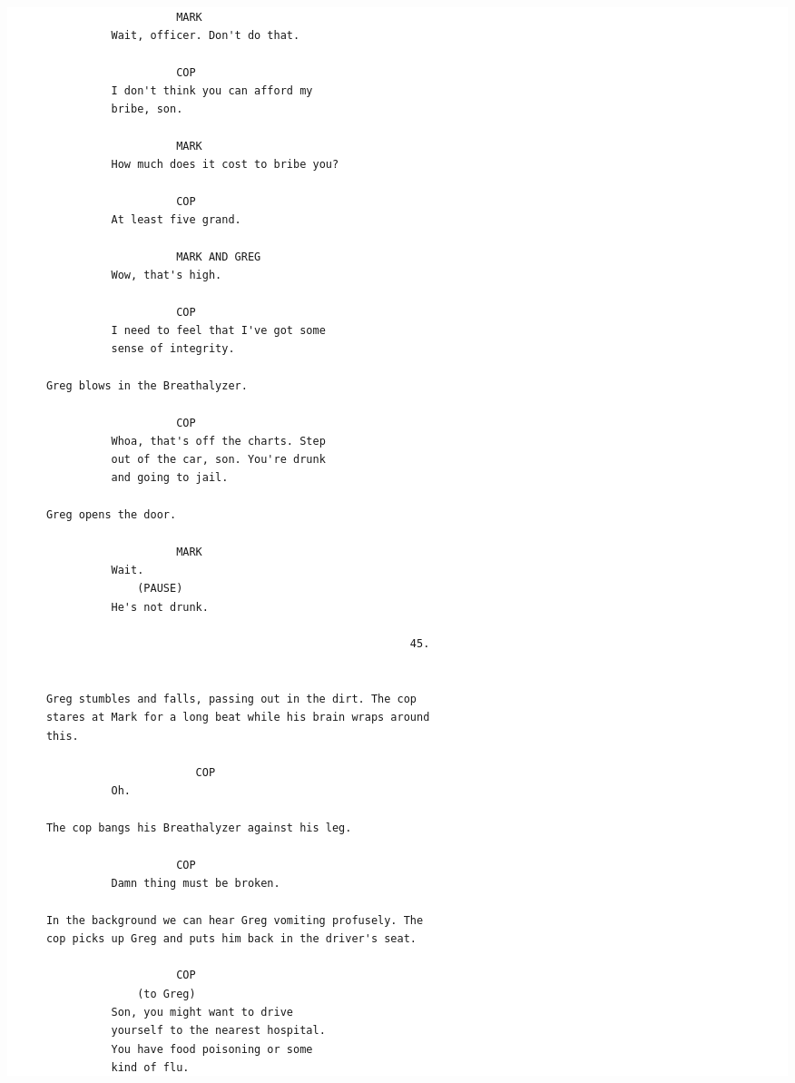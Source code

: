                               MARK
                    Wait, officer. Don't do that.
          
                              COP
                    I don't think you can afford my
                    bribe, son.
          
                              MARK
                    How much does it cost to bribe you?
          
                              COP
                    At least five grand.
          
                              MARK AND GREG
                    Wow, that's high.
          
                              COP
                    I need to feel that I've got some
                    sense of integrity.
          
          Greg blows in the Breathalyzer.
          
                              COP
                    Whoa, that's off the charts. Step
                    out of the car, son. You're drunk
                    and going to jail.
          
          Greg opens the door.
          
                              MARK
                    Wait.
                        (PAUSE)
                    He's not drunk.
          
                                                                  45.
          
          
          Greg stumbles and falls, passing out in the dirt. The cop
          stares at Mark for a long beat while his brain wraps around
          this.
          
                                 COP
                    Oh.
          
          The cop bangs his Breathalyzer against his leg.
          
                              COP
                    Damn thing must be broken.
          
          In the background we can hear Greg vomiting profusely. The
          cop picks up Greg and puts him back in the driver's seat.
          
                              COP
                        (to Greg)
                    Son, you might want to drive
                    yourself to the nearest hospital.
                    You have food poisoning or some
                    kind of flu.
          